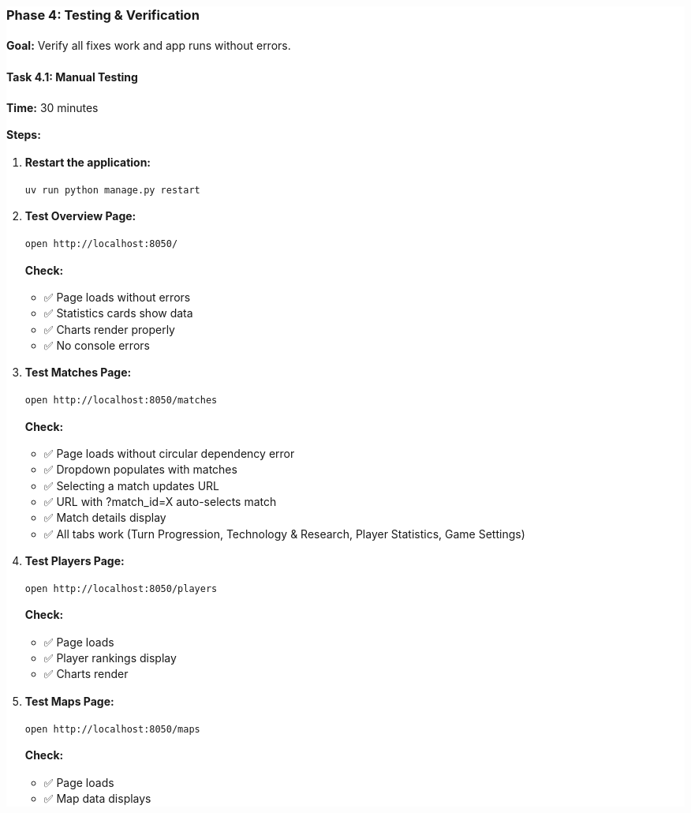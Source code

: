 
### Phase 4: Testing & Verification

**Goal:** Verify all fixes work and app runs without errors.

#### Task 4.1: Manual Testing

**Time:** 30 minutes

**Steps:**

1. **Restart the application:**
   ```bash
   uv run python manage.py restart
   ```

2. **Test Overview Page:**
   ```bash
   open http://localhost:8050/
   ```

   **Check:**
   - ✅ Page loads without errors
   - ✅ Statistics cards show data
   - ✅ Charts render properly
   - ✅ No console errors

3. **Test Matches Page:**
   ```bash
   open http://localhost:8050/matches
   ```

   **Check:**
   - ✅ Page loads without circular dependency error
   - ✅ Dropdown populates with matches
   - ✅ Selecting a match updates URL
   - ✅ URL with ?match_id=X auto-selects match
   - ✅ Match details display
   - ✅ All tabs work (Turn Progression, Technology & Research, Player Statistics, Game Settings)

4. **Test Players Page:**
   ```bash
   open http://localhost:8050/players
   ```

   **Check:**
   - ✅ Page loads
   - ✅ Player rankings display
   - ✅ Charts render

5. **Test Maps Page:**
   ```bash
   open http://localhost:8050/maps
   ```

   **Check:**
   - ✅ Page loads
   - ✅ Map data displays
